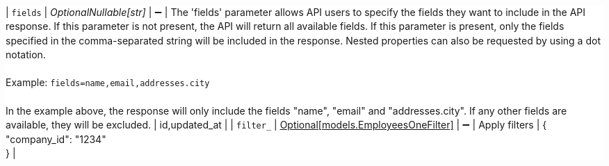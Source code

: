 | `fields`                                                                                                                                                                                                                                                                                                                                                                                                                                                                                                                                                                                                        | *OptionalNullable[str]*                                                                                                                                                                                                                                                                                                                                                                                                                                                                                                                                                                                         | :heavy_minus_sign:                                                                                                                                                                                                                                                                                                                                                                                                                                                                                                                                                                                              | The 'fields' parameter allows API users to specify the fields they want to include in the API response. If this parameter is not present, the API will return all available fields. If this parameter is present, only the fields specified in the comma-separated string will be included in the response. Nested properties can also be requested by using a dot notation. <br /><br />Example: `fields=name,email,addresses.city`<br /><br />In the example above, the response will only include the fields "name", "email" and "addresses.city". If any other fields are available, they will be excluded. | id,updated_at                                                                                                                                                                                                                                                                                                                                                                                                                                                                                                                                                                                                   |
| `filter_`                                                                                                                                                                                                                                                                                                                                                                                                                                                                                                                                                                                                       | [Optional[models.EmployeesOneFilter]](../../models/employeesonefilter.md)                                                                                                                                                                                                                                                                                                                                                                                                                                                                                                                                       | :heavy_minus_sign:                                                                                                                                                                                                                                                                                                                                                                                                                                                                                                                                                                                              | Apply filters                                                                                                                                                                                                                                                                                                                                                                                                                                                                                                                                                                                                   | {<br/>"company_id": "1234"<br/>}                                                                                                                                                                                                                                                                                                                                                                                                                                                                                                                                                                                |